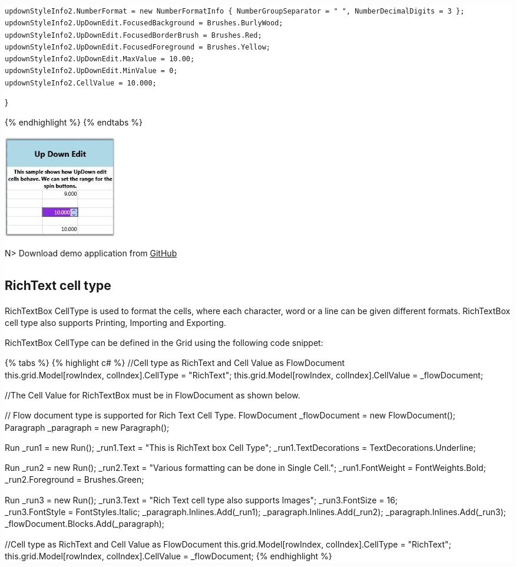     updownStyleInfo2.NumberFormat = new NumberFormatInfo { NumberGroupSeparator = " ", NumberDecimalDigits = 3 };
    updownStyleInfo2.UpDownEdit.FocusedBackground = Brushes.BurlyWood;
    updownStyleInfo2.UpDownEdit.FocusedBorderBrush = Brushes.Red;
    updownStyleInfo2.UpDownEdit.FocusedForeground = Brushes.Yellow;
    updownStyleInfo2.UpDownEdit.MaxValue = 10.00;
    updownStyleInfo2.UpDownEdit.MinValue = 0;
    updownStyleInfo2.CellValue = 10.000;
}

{% endhighlight %}
{% endtabs %}

![Updownedit celltype in WPF GridControl](Cell-Types_images/Cell-Types_img20.jpeg)


N> Download demo application from [GitHub](https://github.com/syncfusion/wpf-demos/tree/master/GridControl/Cell%20Types/Up%20Down%20Cell)

## RichText cell type

RichTextBox CellType is used to format the cells, where each character, word or a line can be given different formats. RichTextBox cell type also supports Printing, Importing and Exporting.

RichTextBox CellType can be defined in the Grid using the following code snippet:

{% tabs %}
{% highlight c# %}
//Cell type as RichText and Cell Value as FlowDocument
this.grid.Model[rowIndex, colIndex].CellType = "RichText";
this.grid.Model[rowIndex, colIndex].CellValue = _flowDocument;

//The Cell Value for RichTextBox must be in FlowDocument as shown below. 

// Flow document type is supported for Rich Text Cell Type.
FlowDocument _flowDocument = new FlowDocument();
Paragraph _paragraph = new Paragraph();

Run _run1 = new Run();
_run1.Text = "This is RichText box Cell Type";
_run1.TextDecorations = TextDecorations.Underline;

Run _run2 = new Run();
_run2.Text = "Various formatting can be done in Single Cell.";
_run1.FontWeight = FontWeights.Bold;
_run2.Foreground = Brushes.Green;

Run _run3 = new Run();
_run3.Text = "Rich Text cell type also supports Images";
_run3.FontSize = 16;
_run3.FontStyle = FontStyles.Italic;
_paragraph.Inlines.Add(_run1);
_paragraph.Inlines.Add(_run2);
_paragraph.Inlines.Add(_run3);
_flowDocument.Blocks.Add(_paragraph);

//Cell type as RichText and Cell Value as FlowDocument
this.grid.Model[rowIndex, colIndex].CellType = "RichText";
this.grid.Model[rowIndex, colIndex].CellValue = _flowDocument;
{% endhighlight  %}
